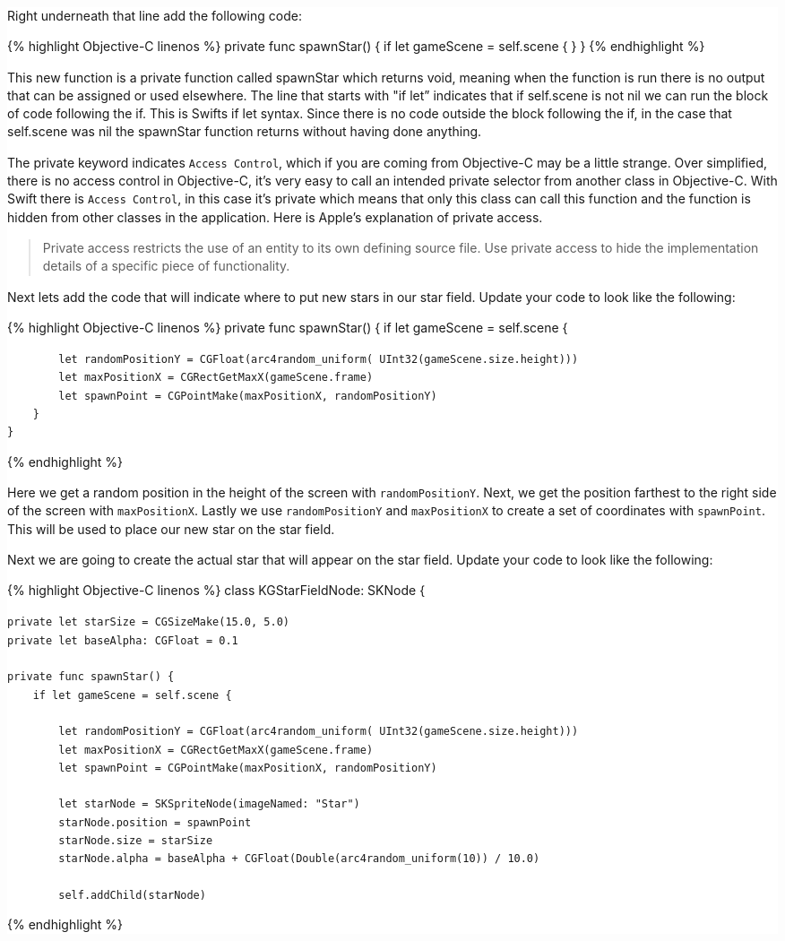 Right underneath that line add the following code:

{% highlight Objective-C linenos %}
    private func spawnStar() {
        if let gameScene = self.scene {
        }
    }
{% endhighlight %}

This new function is a private function called spawnStar which returns void, meaning when the function is run there is no output that can be assigned or used elsewhere. The line that starts with "if let” indicates that if self.scene is not nil we can run the block of code following the if. This is Swifts if let syntax. Since there is no code outside the block following the if, in the case that self.scene was nil the spawnStar function returns without having done anything.

The private keyword indicates `Access Control`, which if you are coming from Objective-C may be a little strange. Over simplified, there is no access control in Objective-C, it’s very easy to call an intended private selector from another class in Objective-C. With Swift there is `Access Control`, in this case it’s private which means that only this class can call this function and the function is hidden from other classes in the application. Here is Apple’s explanation of private access.

> Private access restricts the use of an entity to its own defining source file. Use private access to hide the implementation details of a specific piece of functionality.

Next lets add the code that will indicate where to put new stars in our star field. Update your code to look like the following:

{% highlight Objective-C linenos %}
    private func spawnStar() {
        if let gameScene = self.scene {

            let randomPositionY = CGFloat(arc4random_uniform( UInt32(gameScene.size.height)))
            let maxPositionX = CGRectGetMaxX(gameScene.frame)
            let spawnPoint = CGPointMake(maxPositionX, randomPositionY)
        }
    }
{% endhighlight %}

Here we get a random position in the height of the screen with `randomPositionY`. Next, we get the position farthest to the right side of the screen with `maxPositionX`. Lastly we use `randomPositionY` and `maxPositionX` to create a set of coordinates with `spawnPoint`. This will be used to place our new star on the star field.

Next we are going to create the actual star that will appear on the star field. Update your code to look like the following:

{% highlight Objective-C linenos %}
class KGStarFieldNode: SKNode {

    private let starSize = CGSizeMake(15.0, 5.0)
    private let baseAlpha: CGFloat = 0.1

    private func spawnStar() {
        if let gameScene = self.scene {

            let randomPositionY = CGFloat(arc4random_uniform( UInt32(gameScene.size.height)))
            let maxPositionX = CGRectGetMaxX(gameScene.frame)
            let spawnPoint = CGPointMake(maxPositionX, randomPositionY)

            let starNode = SKSpriteNode(imageNamed: "Star")
            starNode.position = spawnPoint
            starNode.size = starSize
            starNode.alpha = baseAlpha + CGFloat(Double(arc4random_uniform(10)) / 10.0)

            self.addChild(starNode)
{% endhighlight %}
